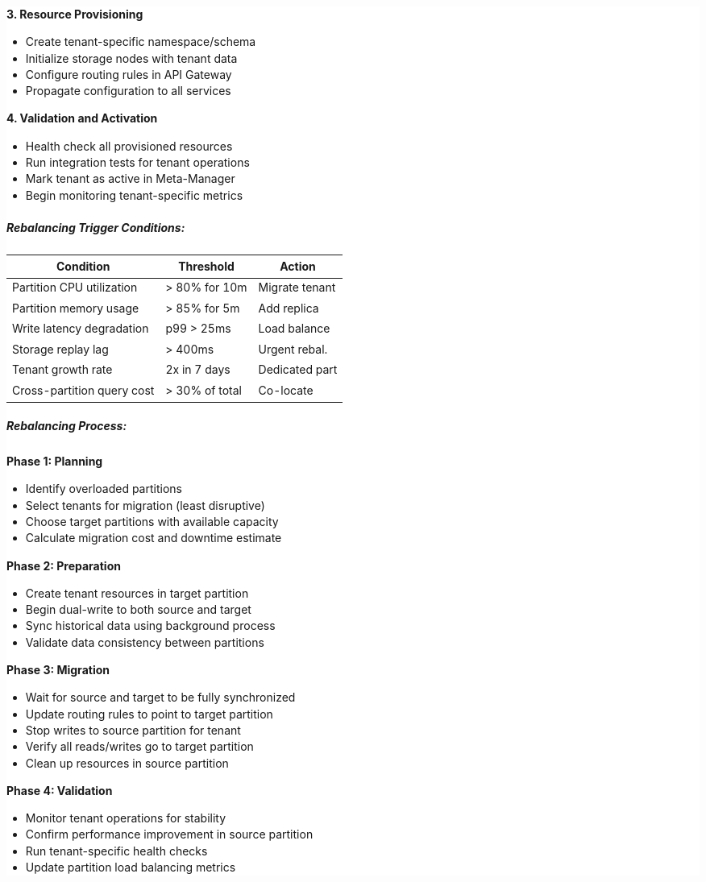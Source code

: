 **3. Resource Provisioning**
- Create tenant-specific namespace/schema
- Initialize storage nodes with tenant data
- Configure routing rules in API Gateway
- Propagate configuration to all services

**4. Validation and Activation**
- Health check all provisioned resources
- Run integration tests for tenant operations
- Mark tenant as active in Meta-Manager
- Begin monitoring tenant-specific metrics

#####  Rebalancing Trigger Conditions:

| Condition | Threshold | Action |
|-----------|-----------|--------|
| Partition CPU utilization | > 80% for 10m | Migrate tenant |
| Partition memory usage | > 85% for 5m | Add replica |
| Write latency degradation | p99 > 25ms | Load balance |
| Storage replay lag | > 400ms | Urgent rebal. |
| Tenant growth rate | 2x in 7 days | Dedicated part |
| Cross-partition query cost | > 30% of total | Co-locate |

##### Rebalancing Process:

**Phase 1: Planning**
- Identify overloaded partitions
- Select tenants for migration (least disruptive)
- Choose target partitions with available capacity
- Calculate migration cost and downtime estimate

**Phase 2: Preparation**
- Create tenant resources in target partition
- Begin dual-write to both source and target
- Sync historical data using background process
- Validate data consistency between partitions

**Phase 3: Migration**
- Wait for source and target to be fully synchronized
- Update routing rules to point to target partition
- Stop writes to source partition for tenant
- Verify all reads/writes go to target partition
- Clean up resources in source partition

**Phase 4: Validation**
- Monitor tenant operations for stability
- Confirm performance improvement in source partition
- Run tenant-specific health checks
- Update partition load balancing metrics
